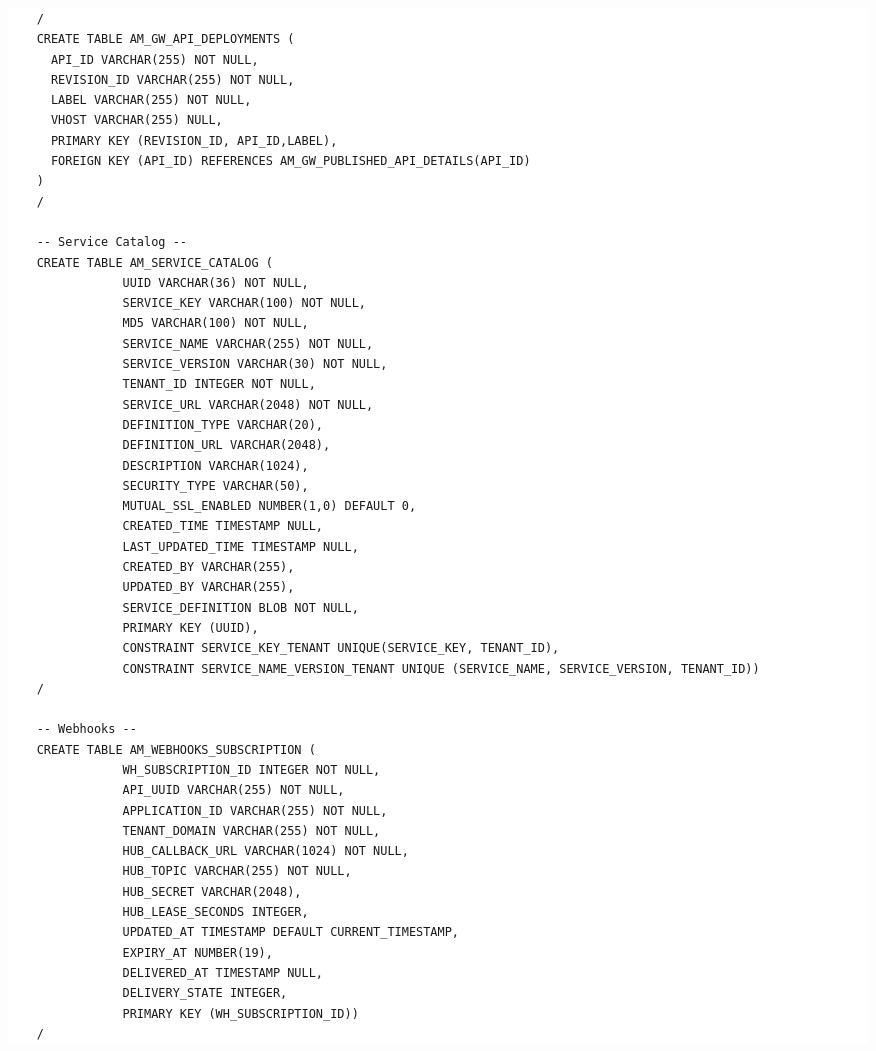         /
        CREATE TABLE AM_GW_API_DEPLOYMENTS (
          API_ID VARCHAR(255) NOT NULL,
          REVISION_ID VARCHAR(255) NOT NULL,
          LABEL VARCHAR(255) NOT NULL,
          VHOST VARCHAR(255) NULL,
          PRIMARY KEY (REVISION_ID, API_ID,LABEL),
          FOREIGN KEY (API_ID) REFERENCES AM_GW_PUBLISHED_API_DETAILS(API_ID)
        )
        /
        
        -- Service Catalog --
        CREATE TABLE AM_SERVICE_CATALOG (
                    UUID VARCHAR(36) NOT NULL,
                    SERVICE_KEY VARCHAR(100) NOT NULL,
                    MD5 VARCHAR(100) NOT NULL,
                    SERVICE_NAME VARCHAR(255) NOT NULL,
                    SERVICE_VERSION VARCHAR(30) NOT NULL,
                    TENANT_ID INTEGER NOT NULL,
                    SERVICE_URL VARCHAR(2048) NOT NULL,
                    DEFINITION_TYPE VARCHAR(20),
                    DEFINITION_URL VARCHAR(2048),
                    DESCRIPTION VARCHAR(1024),
                    SECURITY_TYPE VARCHAR(50),
                    MUTUAL_SSL_ENABLED NUMBER(1,0) DEFAULT 0,
                    CREATED_TIME TIMESTAMP NULL,
                    LAST_UPDATED_TIME TIMESTAMP NULL,
                    CREATED_BY VARCHAR(255),
                    UPDATED_BY VARCHAR(255),
                    SERVICE_DEFINITION BLOB NOT NULL,
                    PRIMARY KEY (UUID),
                    CONSTRAINT SERVICE_KEY_TENANT UNIQUE(SERVICE_KEY, TENANT_ID),
                    CONSTRAINT SERVICE_NAME_VERSION_TENANT UNIQUE (SERVICE_NAME, SERVICE_VERSION, TENANT_ID))
        /
        
        -- Webhooks --
        CREATE TABLE AM_WEBHOOKS_SUBSCRIPTION (
                    WH_SUBSCRIPTION_ID INTEGER NOT NULL,
                    API_UUID VARCHAR(255) NOT NULL,
                    APPLICATION_ID VARCHAR(255) NOT NULL,
                    TENANT_DOMAIN VARCHAR(255) NOT NULL,
                    HUB_CALLBACK_URL VARCHAR(1024) NOT NULL,
                    HUB_TOPIC VARCHAR(255) NOT NULL,
                    HUB_SECRET VARCHAR(2048),
                    HUB_LEASE_SECONDS INTEGER,
                    UPDATED_AT TIMESTAMP DEFAULT CURRENT_TIMESTAMP,
                    EXPIRY_AT NUMBER(19),
                    DELIVERED_AT TIMESTAMP NULL,
                    DELIVERY_STATE INTEGER,
                    PRIMARY KEY (WH_SUBSCRIPTION_ID))
        /
        
